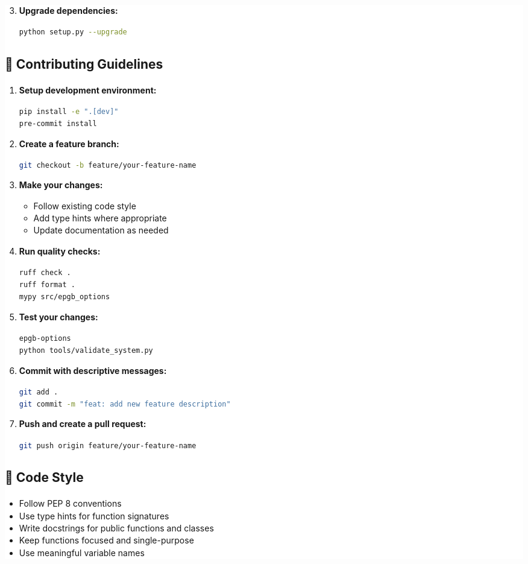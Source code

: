 3. **Upgrade dependencies:**

   ```bash
   python setup.py --upgrade
   ```

## 🤝 Contributing Guidelines

1. **Setup development environment:**

   ```bash
   pip install -e ".[dev]"
   pre-commit install
   ```

2. **Create a feature branch:**

   ```bash
   git checkout -b feature/your-feature-name
   ```

3. **Make your changes:**
   - Follow existing code style
   - Add type hints where appropriate
   - Update documentation as needed

4. **Run quality checks:**

   ```bash
   ruff check .
   ruff format .
   mypy src/epgb_options
   ```

5. **Test your changes:**

   ```bash
   epgb-options
   python tools/validate_system.py
   ```

6. **Commit with descriptive messages:**

   ```bash
   git add .
   git commit -m "feat: add new feature description"
   ```

7. **Push and create a pull request:**

   ```bash
   git push origin feature/your-feature-name
   ```

## 📝 Code Style

- Follow PEP 8 conventions
- Use type hints for function signatures
- Write docstrings for public functions and classes
- Keep functions focused and single-purpose
- Use meaningful variable names
